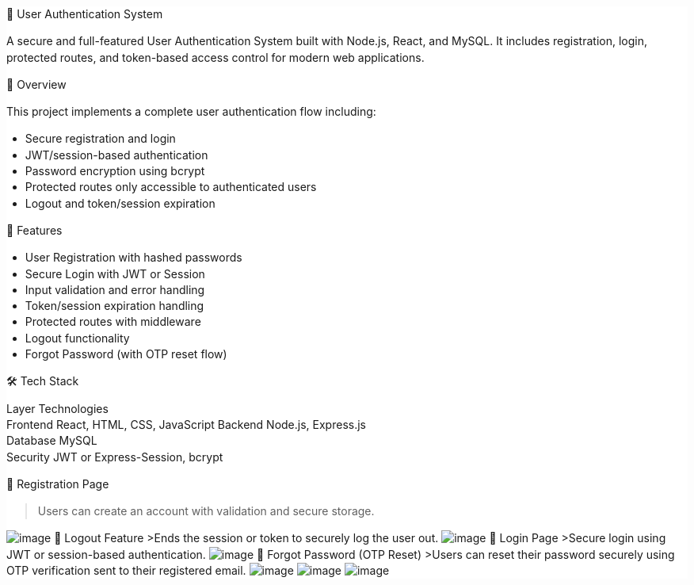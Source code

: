 🔐 User Authentication System

A secure and full-featured User Authentication System built with Node.js, React, and MySQL. 
It includes registration, login, protected routes, and token-based access control for modern web applications.

📌 Overview

This project implements a complete user authentication flow including:
- Secure registration and login
- JWT/session-based authentication
- Password encryption using bcrypt
- Protected routes only accessible to authenticated users
- Logout and token/session expiration

🚀 Features

- User Registration with hashed passwords
- Secure Login with JWT or Session
- Input validation and error handling
- Token/session expiration handling
- Protected routes with middleware
- Logout functionality
- Forgot Password (with OTP reset flow)

🛠️ Tech Stack

Layer       Technologies               
Frontend    React, HTML, CSS, JavaScript 
Backend     Node.js, Express.js        
Database    MySQL                      
Security    JWT or Express-Session, bcrypt 

📝 Registration Page
>Users can create an account with validation and secure storage.
<img width="1715" height="853" alt="image" src="https://github.com/user-attachments/assets/1b30ab41-4fd2-4750-82b0-5f3f78b74fcb" />
 🚪 Logout Feature
>Ends the session or token to securely log the user out.
<img width="1485" height="686" alt="image" src="https://github.com/user-attachments/assets/db122d01-230d-43a9-ab15-8082e3255bd7" />
🔐 Login Page
>Secure login using JWT or session-based authentication.
<img width="1537" height="794" alt="image" src="https://github.com/user-attachments/assets/7227d6d3-4aa0-4322-a1fa-26bf215d5c75" />
🔁 Forgot Password (OTP Reset)
>Users can reset their password securely using OTP verification sent to their registered email.
<img width="1456" height="620" alt="image" src="https://github.com/user-attachments/assets/9c196448-6f13-4466-b119-93f5e0c2353f" />
<img width="1540" height="699" alt="image" src="https://github.com/user-attachments/assets/7385ccad-ee89-479d-b299-7010650a88d3" />
<img width="1535" height="769" alt="image" src="https://github.com/user-attachments/assets/1f6f933d-697d-4800-bdde-b1c0a1d59623" />









